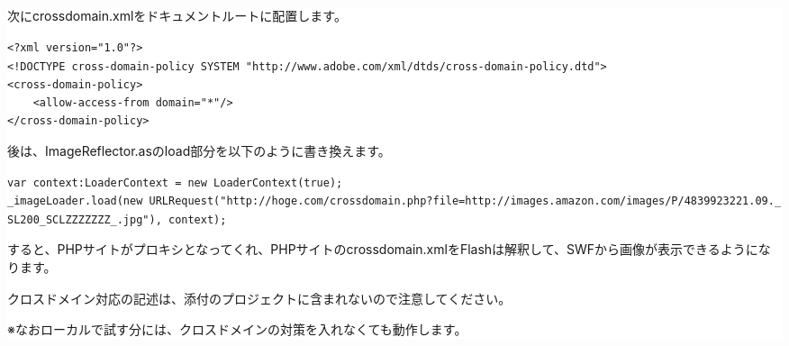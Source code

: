 

次にcrossdomain.xmlをドキュメントルートに配置します。

    
    <?xml version="1.0"?>
    <!DOCTYPE cross-domain-policy SYSTEM "http://www.adobe.com/xml/dtds/cross-domain-policy.dtd">
    <cross-domain-policy>
        <allow-access-from domain="*"/>
    </cross-domain-policy>
    


後は、ImageReflector.asのload部分を以下のように書き換えます。

    
    var context:LoaderContext = new LoaderContext(true);
    _imageLoader.load(new URLRequest("http://hoge.com/crossdomain.php?file=http://images.amazon.com/images/P/4839923221.09._SL200_SCLZZZZZZZ_.jpg"), context);
    


すると、PHPサイトがプロキシとなってくれ、PHPサイトのcrossdomain.xmlをFlashは解釈して、SWFから画像が表示できるようになります。  

クロスドメイン対応の記述は、添付のプロジェクトに含まれないので注意してください。  

※なおローカルで試す分には、クロスドメインの対策を入れなくても動作します。



